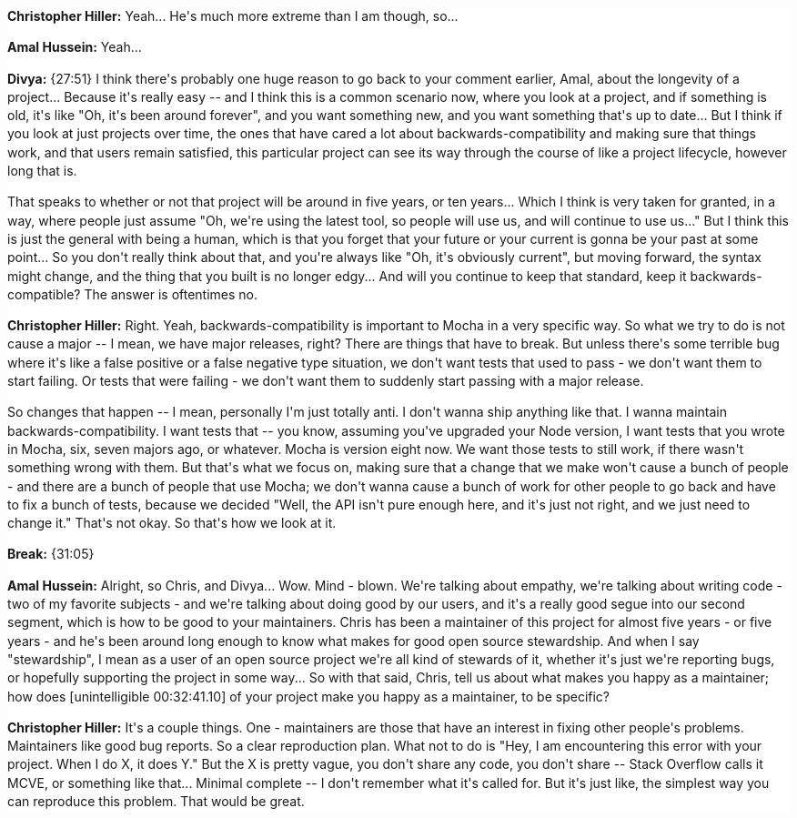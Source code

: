 **Christopher Hiller:** Yeah... He's much more extreme than I am though, so...

**Amal Hussein:** Yeah...

**Divya:** \{27:51\} I think there's probably one huge reason to go back to your comment earlier, Amal, about the longevity of a project... Because it's really easy -- and I think this is a common scenario now, where you look at a project, and if something is old, it's like "Oh, it's been around forever", and you want something new, and you want something that's up to date... But I think if you look at just projects over time, the ones that have cared a lot about backwards-compatibility and making sure that things work, and that users remain satisfied, this particular project can see its way through the course of like a project lifecycle, however long that is.

That speaks to whether or not that project will be around in five years, or ten years... Which I think is very taken for granted, in a way, where people just assume "Oh, we're using the latest tool, so people will use us, and will continue to use us..." But I think this is just the general with being a human, which is that you forget that your future or your current is gonna be your past at some point... So you don't really think about that, and you're always like "Oh, it's obviously current", but moving forward, the syntax might change, and the thing that you built is no longer edgy... And will you continue to keep that standard, keep it backwards-compatible? The answer is oftentimes no.

**Christopher Hiller:** Right. Yeah, backwards-compatibility is important to Mocha in a very specific way. So what we try to do is not cause a major -- I mean, we have major releases, right? There are things that have to break. But unless there's some terrible bug where it's like a false positive or a false negative type situation, we don't want tests that used to pass - we don't want them to start failing. Or tests that were failing - we don't want them to suddenly start passing with a major release.

So changes that happen -- I mean, personally I'm just totally anti. I don't wanna ship anything like that. I wanna maintain backwards-compatibility. I want tests that -- you know, assuming you've upgraded your Node version, I want tests that you wrote in Mocha, six, seven majors ago, or whatever. Mocha is version eight now. We want those tests to still work, if there wasn't something wrong with them. But that's what we focus on, making sure that a change that we make won't cause a bunch of people - and there are a bunch of people that use Mocha; we don't wanna cause a bunch of work for other people to go back and have to fix a bunch of tests, because we decided "Well, the API isn't pure enough here, and it's just not right, and we just need to change it." That's not okay. So that's how we look at it.

**Break:** \{31:05\}

**Amal Hussein:** Alright, so Chris, and Divya... Wow. Mind - blown. We're talking about empathy, we're talking about writing code - two of my favorite subjects - and we're talking about doing good by our users, and it's a really good segue into our second segment, which is how to be good to your maintainers. Chris has been a maintainer of this project for almost five years - or five years - and he's been around long enough to know what makes for good open source stewardship. And when I say "stewardship", I mean as a user of an open source project we're all kind of stewards of it, whether it's just we're reporting bugs, or hopefully supporting the project in some way... So with that said, Chris, tell us about what makes you happy as a maintainer; how does \[unintelligible 00:32:41.10\] of your project make you happy as a maintainer, to be specific?

**Christopher Hiller:** It's a couple things. One - maintainers are those that have an interest in fixing other people's problems. Maintainers like good bug reports. So a clear reproduction plan. What not to do is "Hey, I am encountering this error with your project. When I do X, it does Y." But the X is pretty vague, you don't share any code, you don't share -- Stack Overflow calls it MCVE, or something like that... Minimal complete -- I don't remember what it's called for. But it's just like, the simplest way you can reproduce this problem. That would be great.
